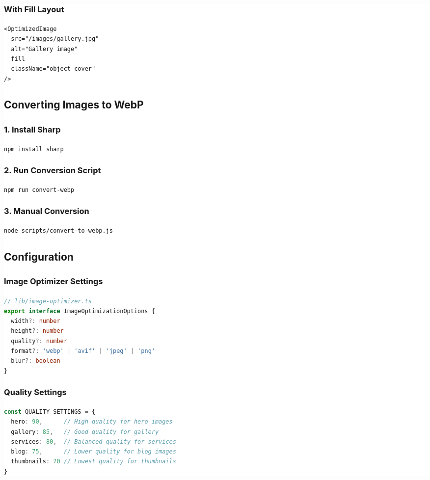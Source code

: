 ### With Fill Layout
```tsx
<OptimizedImage
  src="/images/gallery.jpg"
  alt="Gallery image"
  fill
  className="object-cover"
/>
```

## Converting Images to WebP

### 1. Install Sharp
```bash
npm install sharp
```

### 2. Run Conversion Script
```bash
npm run convert-webp
```

### 3. Manual Conversion
```bash
node scripts/convert-to-webp.js
```

## Configuration

### Image Optimizer Settings
```typescript
// lib/image-optimizer.ts
export interface ImageOptimizationOptions {
  width?: number
  height?: number
  quality?: number
  format?: 'webp' | 'avif' | 'jpeg' | 'png'
  blur?: boolean
}
```

### Quality Settings
```typescript
const QUALITY_SETTINGS = {
  hero: 90,      // High quality for hero images
  gallery: 85,   // Good quality for gallery
  services: 80,  // Balanced quality for services
  blog: 75,      // Lower quality for blog images
  thumbnails: 70 // Lowest quality for thumbnails
}
```

